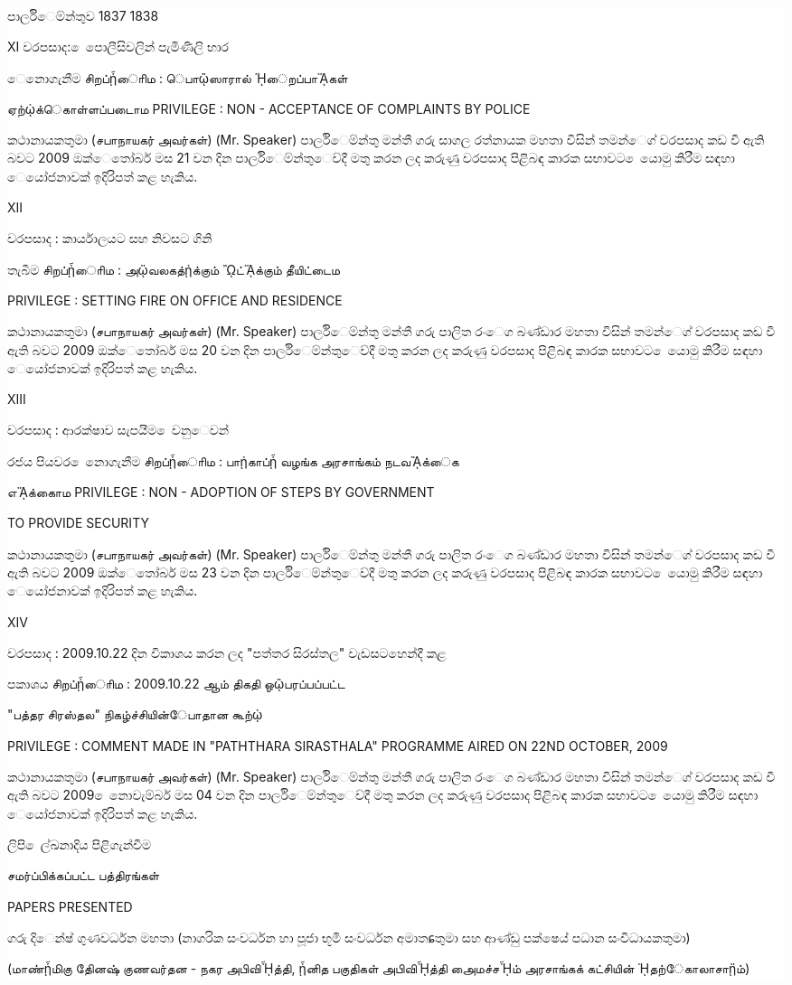 පාර්ලිෙම්න්තුව 1837 1838

XI වරපසාද: ෙපොලීසිවලින් පැමිණිලි භාර

ෙනොගැනීම சிறப்ᾗாிைம : ெபாᾢஸாரால் ᾙைறப்பாᾌகள்

ஏற்ᾠக்ெகாள்ளப்படாைம PRIVILEGE : NON - ACCEPTANCE OF COMPLAINTS BY POLICE

කථානායකතුමා (சபாநாயகர் அவர்கள்) (Mr. Speaker) පාර්ලිෙම්න්තු මන්තී ගරු සාගල රත්නායක මහතා විසින් තමන්ෙග් වරපසාද කඩ වී ඇති බවට 2009 ඔක්ෙතෝබර් මස 21 වන දින පාර්ලිෙම්න්තුෙව්දී මතු කරන ලද කරුණු වරපසාද පිළිබඳ කාරක සභාවට ෙයොමු කිරීම සඳහා ෙයෝජනාවක් ඉදිරිපත් කළ හැකිය.

XII

වරපසාද : කාර්යාලයට සහ නිවසට ගිනි

තැබීම சிறப்ᾗாிைம : அᾤவலகத்ᾐக்கும் ᾪட்ᾌக்கும் தீயிட்டைம

PRIVILEGE : SETTING FIRE ON OFFICE AND RESIDENCE

කථානායකතුමා (சபாநாயகர் அவர்கள்) (Mr. Speaker) පාර්ලිෙම්න්තු මන්තී ගරු පාලිත රංෙග බණ්ඩාර මහතා විසින් තමන්ෙග් වරපසාද කඩ වී ඇති බවට 2009 ඔක්ෙතෝබර් මස 20 වන දින පාර්ලිෙම්න්තුෙව්දී මතු කරන ලද කරුණු වරපසාද පිළිබඳ කාරක සභාවට ෙයොමු කිරීම සඳහා ෙයෝජනාවක් ඉදිරිපත් කළ හැකිය.

XIII

වරපසාද : ආරක්ෂාව සැපයීම ෙවනුෙවන්

රජය පියවර ෙනොගැනීම சிறப்ᾗாிைம : பாᾐகாப்ᾗ வழங்க அரசாங்கம் நடவᾊக்ைக

எᾌக்காைம PRIVILEGE : NON - ADOPTION OF STEPS BY GOVERNMENT

TO PROVIDE SECURITY

කථානායකතුමා (சபாநாயகர் அவர்கள்) (Mr. Speaker) පාර්ලිෙම්න්තු මන්තී ගරු පාලිත රංෙග බණ්ඩාර මහතා විසින් තමන්ෙග් වරපසාද කඩ වී ඇති බවට 2009 ඔක්ෙතෝබර් මස 23 වන දින පාර්ලිෙම්න්තුෙව්දී මතු කරන ලද කරුණු වරපසාද පිළිබඳ කාරක සභාවට ෙයොමු කිරීම සඳහා ෙයෝජනාවක් ඉදිරිපත් කළ හැකිය.

XIV

වරපසාද : 2009.10.22 දින විකාශය කරන ලද "පත්තර සිරස්තල" වැඩසටහෙන්දී කළ

පකාශය சிறப்ᾗாிைம : 2009.10.22 ஆம் திகதி ஒᾢபரப்பப்பட்ட

"பத்தர சிரஸ்தல" நிகழ்ச்சியின்ேபாதான கூற்ᾠ

PRIVILEGE : COMMENT MADE IN "PATHTHARA SIRASTHALA" PROGRAMME AIRED ON 22ND OCTOBER, 2009

කථානායකතුමා (சபாநாயகர் அவர்கள்) (Mr. Speaker) පාර්ලිෙම්න්තු මන්තී ගරු පාලිත රංෙග බණ්ඩාර මහතා විසින් තමන්ෙග් වරපසාද කඩ වී ඇති බවට 2009 ෙනොවැම්බර් මස 04 වන දින පාර්ලිෙම්න්තුෙව්දී මතු කරන ලද කරුණු වරපසාද පිළිබඳ කාරක සභාවට ෙයොමු කිරීම සඳහා ෙයෝජනාවක් ඉදිරිපත් කළ හැකිය.

ලිපි ෙල්ඛනාදිය පිළිගැන්වීම

சமர்ப்பிக்கப்பட்ட பத்திரங்கள்

PAPERS PRESENTED

ගරු දිෙන්ෂ් ගුණවර්ධන මහතා (නාගරික සංවර්ධන හා පූජා භූමි සංවර්ධන අමාතɕතුමා සහ ආණ්ඩු පක්ෂෙය් පධාන සංවිධායකතුමා)

(மாண்ᾗமிகு திேனஷ் குணவர்தன - நகர அபிவிᾞத்தி, ᾗனித பகுதிகள் அபிவிᾞத்தி அைமச்சᾞம் அரசாங்கக் கட்சியின் ᾙதற்ேகாலாசாᾔம்)
